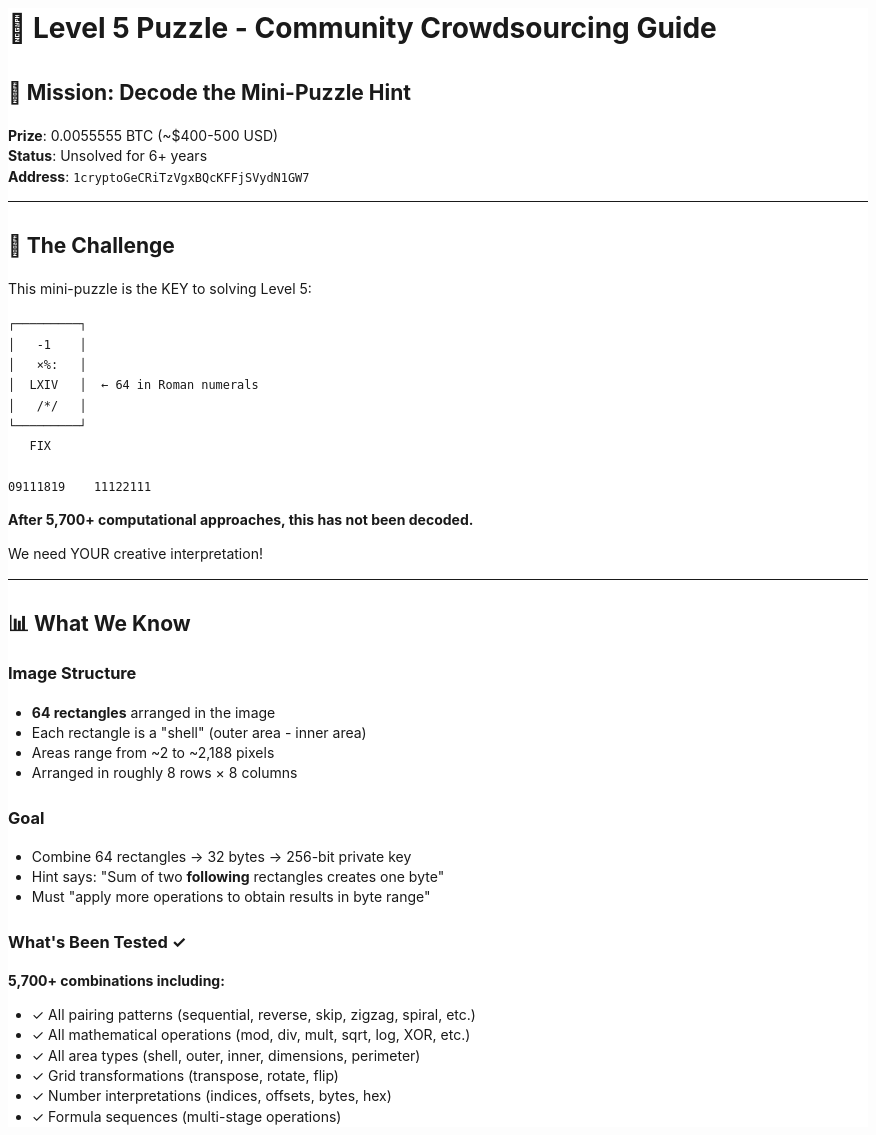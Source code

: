 # 🔐 Level 5 Puzzle - Community Crowdsourcing Guide

## 🎯 Mission: Decode the Mini-Puzzle Hint

**Prize**: 0.0055555 BTC (~$400-500 USD)  
**Status**: Unsolved for 6+ years  
**Address**: `1cryptoGeCRiTzVgxBQcKFFjSVydN1GW7`

---

## 🧩 The Challenge

This mini-puzzle is the KEY to solving Level 5:

```
┌─────────┐
│   -1    │
│   ×%:   │
│  LXIV   │  ← 64 in Roman numerals
│   /*/   │
└─────────┘
   FIX

09111819    11122111
```

**After 5,700+ computational approaches, this has not been decoded.**

We need YOUR creative interpretation!

---

## 📊 What We Know

### Image Structure
- **64 rectangles** arranged in the image
- Each rectangle is a "shell" (outer area - inner area)
- Areas range from ~2 to ~2,188 pixels
- Arranged in roughly 8 rows × 8 columns

### Goal
- Combine 64 rectangles → 32 bytes → 256-bit private key
- Hint says: "Sum of two **following** rectangles creates one byte"
- Must "apply more operations to obtain results in byte range"

### What's Been Tested ✓

**5,700+ combinations including:**
- ✓ All pairing patterns (sequential, reverse, skip, zigzag, spiral, etc.)
- ✓ All mathematical operations (mod, div, mult, sqrt, log, XOR, etc.)
- ✓ All area types (shell, outer, inner, dimensions, perimeter)
- ✓ Grid transformations (transpose, rotate, flip)
- ✓ Number interpretations (indices, offsets, bytes, hex)
- ✓ Formula sequences (multi-stage operations)
